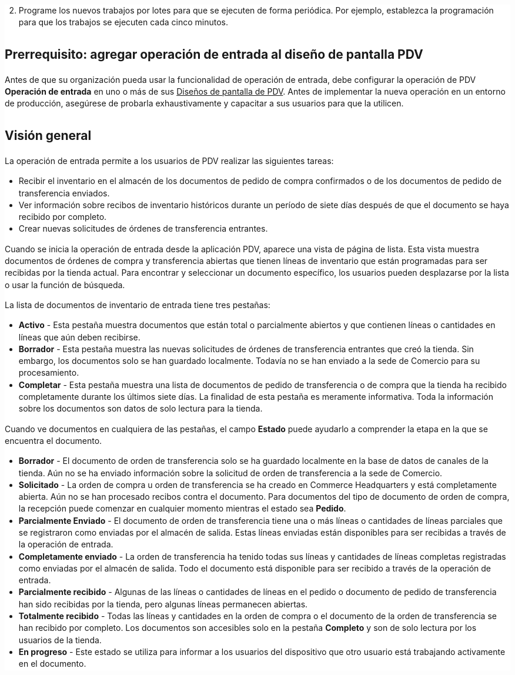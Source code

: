 2. Programe los nuevos trabajos por lotes para que se ejecuten de forma periódica. Por ejemplo, establezca la programación para que los trabajos se ejecuten cada cinco minutos.

## <a name="prerequisite-add-inbound-operation-to-the-pos-screen-layout"></a>Prerrequisito: agregar operación de entrada al diseño de pantalla PDV

Antes de que su organización pueda usar la funcionalidad de operación de entrada, debe configurar la operación de PDV **Operación de entrada** en uno o más de sus [Diseños de pantalla de PDV](https://docs.microsoft.com/dynamics365/unified-operations/retail/pos-screen-layouts). Antes de implementar la nueva operación en un entorno de producción, asegúrese de probarla exhaustivamente y capacitar a sus usuarios para que la utilicen.

## <a name="overview"></a>Visión general

La operación de entrada permite a los usuarios de PDV realizar las siguientes tareas:

- Recibir el inventario en el almacén de los documentos de pedido de compra confirmados o de los documentos de pedido de transferencia enviados.
- Ver información sobre recibos de inventario históricos durante un período de siete días después de que el documento se haya recibido por completo.
- Crear nuevas solicitudes de órdenes de transferencia entrantes.

Cuando se inicia la operación de entrada desde la aplicación PDV, aparece una vista de página de lista. Esta vista muestra documentos de órdenes de compra y transferencia abiertas que tienen líneas de inventario que están programadas para ser recibidas por la tienda actual. Para encontrar y seleccionar un documento específico, los usuarios pueden desplazarse por la lista o usar la función de búsqueda.

La lista de documentos de inventario de entrada tiene tres pestañas:

- **Activo** - Esta pestaña muestra documentos que están total o parcialmente abiertos y que contienen líneas o cantidades en líneas que aún deben recibirse.
- **Borrador** - Esta pestaña muestra las nuevas solicitudes de órdenes de transferencia entrantes que creó la tienda. Sin embargo, los documentos solo se han guardado localmente. Todavía no se han enviado a la sede de Comercio para su procesamiento.
- **Completar** - Esta pestaña muestra una lista de documentos de pedido de transferencia o de compra que la tienda ha recibido completamente durante los últimos siete días. La finalidad de esta pestaña es meramente informativa. Toda la información sobre los documentos son datos de solo lectura para la tienda.

Cuando ve documentos en cualquiera de las pestañas, el campo **Estado** puede ayudarlo a comprender la etapa en la que se encuentra el documento.

- **Borrador** - El documento de orden de transferencia solo se ha guardado localmente en la base de datos de canales de la tienda. Aún no se ha enviado información sobre la solicitud de orden de transferencia a la sede de Comercio.
- **Solicitado** - La orden de compra u orden de transferencia se ha creado en Commerce Headquarters y está completamente abierta. Aún no se han procesado recibos contra el documento. Para documentos del tipo de documento de orden de compra, la recepción puede comenzar en cualquier momento mientras el estado sea **Pedido**.
- **Parcialmente Enviado** - El documento de orden de transferencia tiene una o más líneas o cantidades de líneas parciales que se registraron como enviadas por el almacén de salida. Estas líneas enviadas están disponibles para ser recibidas a través de la operación de entrada.
- **Completamente enviado** - La orden de transferencia ha tenido todas sus líneas y cantidades de líneas completas registradas como enviadas por el almacén de salida. Todo el documento está disponible para ser recibido a través de la operación de entrada.
- **Parcialmente recibido** - Algunas de las líneas o cantidades de líneas en el pedido o documento de pedido de transferencia han sido recibidas por la tienda, pero algunas líneas permanecen abiertas.
- **Totalmente recibido** - Todas las líneas y cantidades en la orden de compra o el documento de la orden de transferencia se han recibido por completo. Los documentos son accesibles solo en la pestaña **Completo** y son de solo lectura por los usuarios de la tienda.
- **En progreso** - Este estado se utiliza para informar a los usuarios del dispositivo que otro usuario está trabajando activamente en el documento.